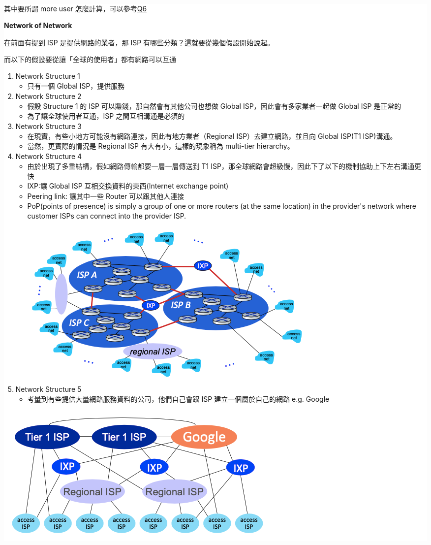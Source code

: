 其中要所謂 more user 怎麼計算，可以參考[Q6](hw/hw1.md)

**Network of Network**

在前面有提到 ISP 是提供網路的業者，那 ISP 有哪些分類？這就要從幾個假設開始說起。

而以下的假設要從讓「全球的使用者」都有網路可以互通

1. Network Structure 1
   - 只有一個 Global ISP，提供服務
2. Network Structure 2
   - 假設 Structure 1 的 ISP 可以賺錢，那自然會有其他公司也想做 Global ISP，因此會有多家業者一起做 Global ISP 是正常的
   - 為了讓全球使用者互通，ISP 之間互相溝通是必須的
3. Network Structure 3
   - 在現實，有些小地方可能沒有網路連接，因此有地方業者（Regional ISP）去建立網路，並且向 Global ISP(T1 ISP)溝通。
   - 當然，更實際的情況是 Regional ISP 有大有小，這樣的現象稱為 multi-tier hierarchy。
4. Network Structure 4
   - 由於出現了多重結構，假如網路傳輸都要一層一層傳送到 T1 ISP，那全球網路會超級慢，因此下了以下的機制協助上下左右溝通更快
   - IXP:讓 Global ISP 互相交換資料的東西(Internet exchange point)
   - Peering link: 讓其中一些 Router 可以跟其他人連接
   - PoP(points of presence) is simply a group of one or more routers (at the same location) in the provider's network where customer ISPs can connect into the provider ISP.
     ![](figure/1_3-2.png)
5. Network Structure 5
   - 考量到有些提供大量網路服務資料的公司，他們自己會跟 ISP 建立一個屬於自己的網路 e.g. Google

![](figure/1_3-3.png)
